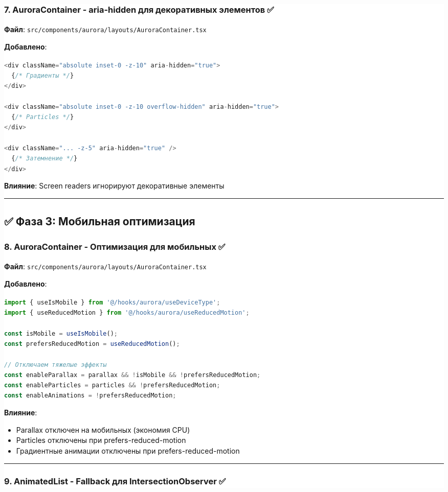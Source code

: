
### 7. AuroraContainer - aria-hidden для декоративных элементов ✅

**Файл**: `src/components/aurora/layouts/AuroraContainer.tsx`

**Добавлено**:

```typescript
<div className="absolute inset-0 -z-10" aria-hidden="true">
  {/* Градиенты */}
</div>

<div className="absolute inset-0 -z-10 overflow-hidden" aria-hidden="true">
  {/* Particles */}
</div>

<div className="... -z-5" aria-hidden="true" />
  {/* Затемнение */}
</div>
```

**Влияние**: Screen readers игнорируют декоративные элементы

---

## ✅ Фаза 3: Мобильная оптимизация

### 8. AuroraContainer - Оптимизация для мобильных ✅

**Файл**: `src/components/aurora/layouts/AuroraContainer.tsx`

**Добавлено**:

```typescript
import { useIsMobile } from '@/hooks/aurora/useDeviceType';
import { useReducedMotion } from '@/hooks/aurora/useReducedMotion';

const isMobile = useIsMobile();
const prefersReducedMotion = useReducedMotion();

// Отключаем тяжелые эффекты
const enableParallax = parallax && !isMobile && !prefersReducedMotion;
const enableParticles = particles && !prefersReducedMotion;
const enableAnimations = !prefersReducedMotion;
```

**Влияние**:

- Parallax отключен на мобильных (экономия CPU)
- Particles отключены при prefers-reduced-motion
- Градиентные анимации отключены при prefers-reduced-motion

---

### 9. AnimatedList - Fallback для IntersectionObserver ✅
